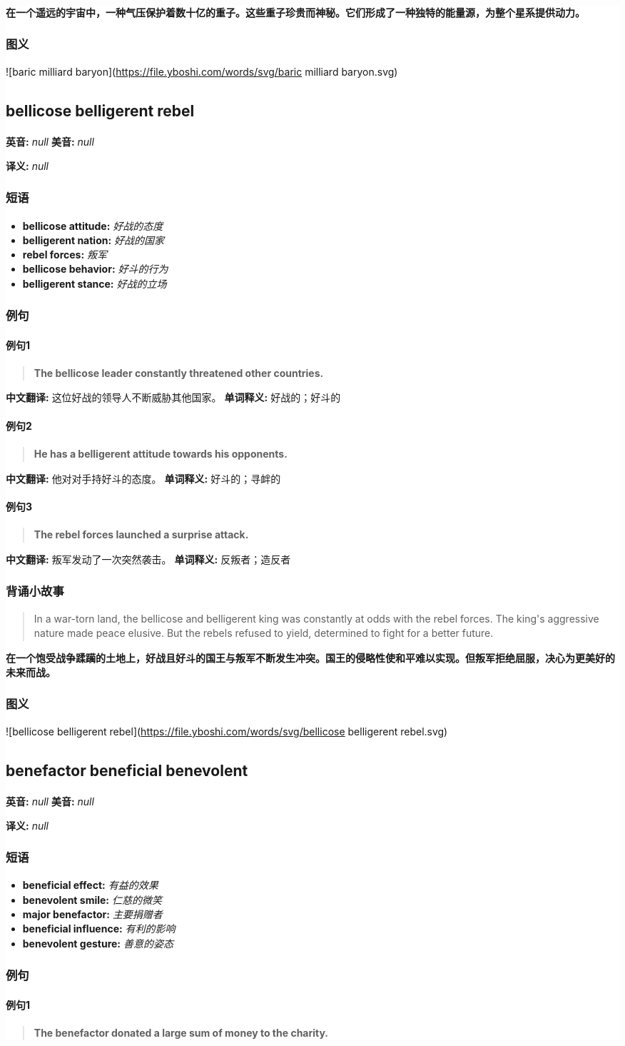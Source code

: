  **在一个遥远的宇宙中，一种气压保护着数十亿的重子。这些重子珍贵而神秘。它们形成了一种独特的能量源，为整个星系提供动力。**
### 图义
![baric milliard baryon](https://file.yboshi.com/words/svg/baric milliard baryon.svg)

## bellicose belligerent rebel
**英音:** _null_  	**美音:** _null_ 

**译义:** *null*

### 短语
+ **bellicose attitude:**   _好战的态度_
+ **belligerent nation:**   _好战的国家_
+ **rebel forces:**   _叛军_
+ **bellicose behavior:**   _好斗的行为_
+ **belligerent stance:**   _好战的立场_
### 例句
#### 例句1
> **The bellicose leader constantly threatened other countries.** 

**中文翻译:** 这位好战的领导人不断威胁其他国家。
**单词释义:** 好战的；好斗的
#### 例句2
> **He has a belligerent attitude towards his opponents.** 

**中文翻译:** 他对对手持好斗的态度。
**单词释义:** 好斗的；寻衅的
#### 例句3
> **The rebel forces launched a surprise attack.** 

**中文翻译:** 叛军发动了一次突然袭击。
**单词释义:** 反叛者；造反者
### 背诵小故事
> In a war-torn land, the bellicose and belligerent king was constantly at odds with the rebel forces. The king's aggressive nature made peace elusive. But the rebels refused to yield, determined to fight for a better future.

 **在一个饱受战争蹂躏的土地上，好战且好斗的国王与叛军不断发生冲突。国王的侵略性使和平难以实现。但叛军拒绝屈服，决心为更美好的未来而战。**
### 图义
![bellicose belligerent rebel](https://file.yboshi.com/words/svg/bellicose belligerent rebel.svg)

## benefactor beneficial benevolent
**英音:** _null_  	**美音:** _null_ 

**译义:** *null*

### 短语
+ **beneficial effect:**   _有益的效果_
+ **benevolent smile:**   _仁慈的微笑_
+ **major benefactor:**   _主要捐赠者_
+ **beneficial influence:**   _有利的影响_
+ **benevolent gesture:**   _善意的姿态_
### 例句
#### 例句1
> **The benefactor donated a large sum of money to the charity.** 
